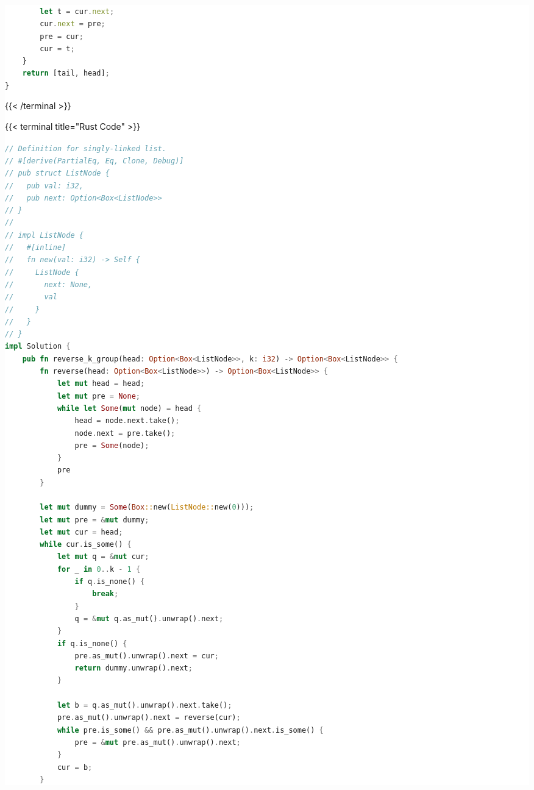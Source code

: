 ```ts
        let t = cur.next;
        cur.next = pre;
        pre = cur;
        cur = t;
    }
    return [tail, head];
}
```
{{< /terminal >}}

{{< terminal title="Rust Code" >}}
```rust
// Definition for singly-linked list.
// #[derive(PartialEq, Eq, Clone, Debug)]
// pub struct ListNode {
//   pub val: i32,
//   pub next: Option<Box<ListNode>>
// }
//
// impl ListNode {
//   #[inline]
//   fn new(val: i32) -> Self {
//     ListNode {
//       next: None,
//       val
//     }
//   }
// }
impl Solution {
    pub fn reverse_k_group(head: Option<Box<ListNode>>, k: i32) -> Option<Box<ListNode>> {
        fn reverse(head: Option<Box<ListNode>>) -> Option<Box<ListNode>> {
            let mut head = head;
            let mut pre = None;
            while let Some(mut node) = head {
                head = node.next.take();
                node.next = pre.take();
                pre = Some(node);
            }
            pre
        }

        let mut dummy = Some(Box::new(ListNode::new(0)));
        let mut pre = &mut dummy;
        let mut cur = head;
        while cur.is_some() {
            let mut q = &mut cur;
            for _ in 0..k - 1 {
                if q.is_none() {
                    break;
                }
                q = &mut q.as_mut().unwrap().next;
            }
            if q.is_none() {
                pre.as_mut().unwrap().next = cur;
                return dummy.unwrap().next;
            }

            let b = q.as_mut().unwrap().next.take();
            pre.as_mut().unwrap().next = reverse(cur);
            while pre.is_some() && pre.as_mut().unwrap().next.is_some() {
                pre = &mut pre.as_mut().unwrap().next;
            }
            cur = b;
        }
```